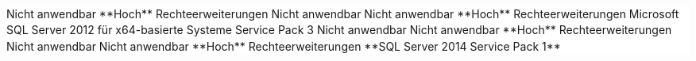 </td>
<td style="border:1px solid black;">
Nicht anwendbar

</td>
<td style="border:1px solid black;">
**Hoch**  
Rechteerweiterungen

</td>
<td style="border:1px solid black;">
Nicht anwendbar

</td>
<td style="border:1px solid black;">
Nicht anwendbar

</td>
<td style="border:1px solid black;">
**Hoch**  
Rechteerweiterungen

</td>
</tr>
<tr>
<td style="border:1px solid black;">
Microsoft SQL Server 2012 für x64-basierte Systeme Service Pack 3

</td>
<td style="border:1px solid black;">
Nicht anwendbar

</td>
<td style="border:1px solid black;">
Nicht anwendbar

</td>
<td style="border:1px solid black;">
**Hoch**  
Rechteerweiterungen

</td>
<td style="border:1px solid black;">
Nicht anwendbar

</td>
<td style="border:1px solid black;">
Nicht anwendbar

</td>
<td style="border:1px solid black;">
**Hoch**  
Rechteerweiterungen

</td>
</tr>
<tr>
<td style="border:1px solid black;" colspan="7">
**SQL Server 2014 Service Pack 1**
